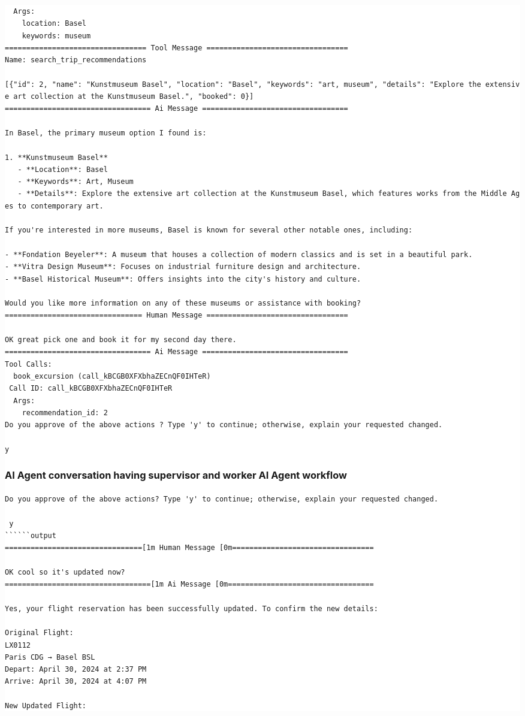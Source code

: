 ```
  Args:
    location: Basel
    keywords: museum
================================= Tool Message =================================
Name: search_trip_recommendations

[{"id": 2, "name": "Kunstmuseum Basel", "location": "Basel", "keywords": "art, museum", "details": "Explore the extensive art collection at the Kunstmuseum Basel.", "booked": 0}]
================================== Ai Message ==================================

In Basel, the primary museum option I found is:

1. **Kunstmuseum Basel**
   - **Location**: Basel
   - **Keywords**: Art, Museum
   - **Details**: Explore the extensive art collection at the Kunstmuseum Basel, which features works from the Middle Ages to contemporary art.

If you're interested in more museums, Basel is known for several other notable ones, including:

- **Fondation Beyeler**: A museum that houses a collection of modern classics and is set in a beautiful park.
- **Vitra Design Museum**: Focuses on industrial furniture design and architecture.
- **Basel Historical Museum**: Offers insights into the city's history and culture.

Would you like more information on any of these museums or assistance with booking?
================================ Human Message =================================

OK great pick one and book it for my second day there.
================================== Ai Message ==================================
Tool Calls:
  book_excursion (call_kBCGB0XFXbhaZECnQF0IHTeR)
 Call ID: call_kBCGB0XFXbhaZECnQF0IHTeR
  Args:
    recommendation_id: 2
Do you approve of the above actions ? Type 'y' to continue; otherwise, explain your requested changed.

y
```

### AI Agent conversation having supervisor and worker AI Agent workflow

```
Do you approve of the above actions? Type 'y' to continue; otherwise, explain your requested changed.

 y
``````output
================================[1m Human Message [0m=================================

OK cool so it's updated now?
==================================[1m Ai Message [0m==================================

Yes, your flight reservation has been successfully updated. To confirm the new details:

Original Flight:
LX0112 
Paris CDG → Basel BSL
Depart: April 30, 2024 at 2:37 PM
Arrive: April 30, 2024 at 4:07 PM

New Updated Flight:  
```